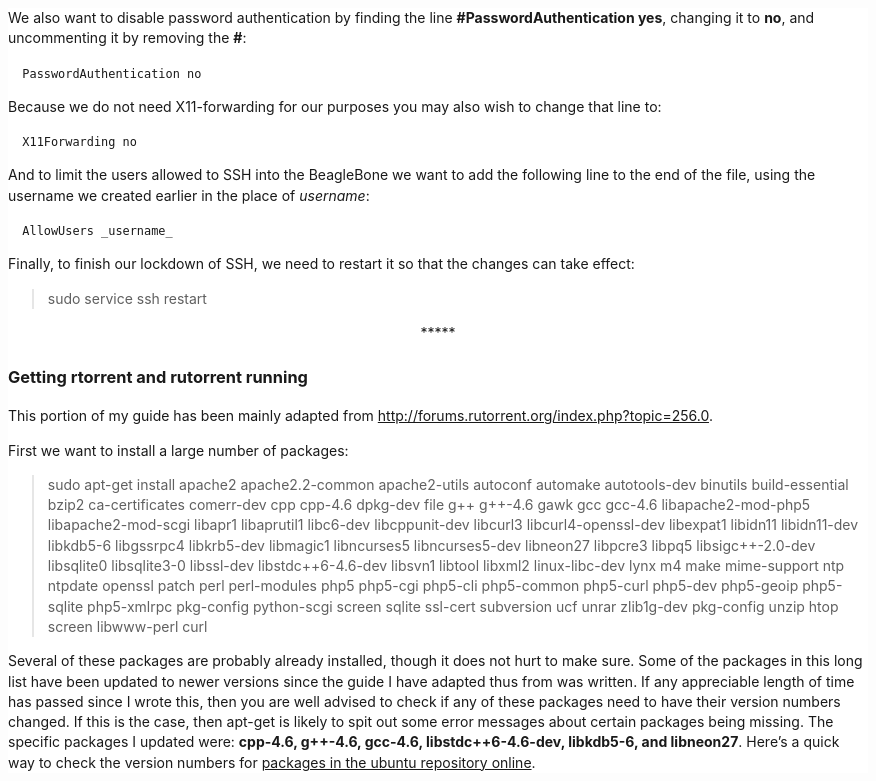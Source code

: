We also want to disable password authentication by finding the line <strong>#PasswordAuthentication yes</strong>, changing it to <strong>no</strong>, and uncommenting it by removing the <strong>#</strong>:

```
  PasswordAuthentication no
```

Because we do not need X11-forwarding for our purposes you may also wish to change that line to:

```
  X11Forwarding no
```

And to limit the users allowed to SSH into the BeagleBone we want to add the following line to the end of the file, using the username we created earlier in the place of _username_:


```
  AllowUsers _username_
```


Finally, to finish our lockdown of SSH, we need to restart it so that the changes can take effect:


<blockquote>
    sudo service ssh restart

</blockquote>

<div id="rtorrent"></div>
<p style="text-align:center;">
  *****
</p>

### Getting rtorrent and rutorrent running

This portion of my guide has been mainly adapted from <a href="http://forums.rutorrent.org/index.php?topic=256.0">http://forums.rutorrent.org/index.php?topic=256.0</a>.


First we want to install a large number of packages:


<blockquote>
    sudo apt-get install apache2 apache2.2-common apache2-utils autoconf automake autotools-dev binutils build-essential bzip2 ca-certificates comerr-dev cpp cpp-4.6 dpkg-dev file g++ g++-4.6 gawk gcc gcc-4.6 libapache2-mod-php5 libapache2-mod-scgi libapr1 libaprutil1 libc6-dev libcppunit-dev libcurl3 libcurl4-openssl-dev libexpat1 libidn11 libidn11-dev libkdb5-6 libgssrpc4 libkrb5-dev libmagic1 libncurses5 libncurses5-dev libneon27 libpcre3 libpq5 libsigc++-2.0-dev libsqlite0 libsqlite3-0 libssl-dev libstdc++6-4.6-dev libsvn1 libtool libxml2 linux-libc-dev lynx m4 make mime-support ntp ntpdate openssl patch perl perl-modules php5 php5-cgi php5-cli php5-common php5-curl php5-dev php5-geoip php5-sqlite php5-xmlrpc pkg-config python-scgi screen sqlite ssl-cert subversion ucf unrar zlib1g-dev pkg-config unzip htop screen libwww-perl curl

</blockquote>

Several of these packages are probably already installed, though it does not hurt to make sure. Some of the packages in this long list have been updated to newer versions since the guide I have adapted thus from was written. If any appreciable length of time has passed since I wrote this, then you are well advised to check if any of these packages need to have their version numbers changed. If this is the case, then apt-get is likely to spit out some error messages about certain packages being missing. The specific packages I updated were: <strong>cpp-4.6, g++-4.6, gcc-4.6, libstdc++6-4.6-dev, libkdb5-6, and libneon27</strong>. Here&#8217;s a quick way to check the version numbers for <a href="http://packages.ubuntu.com/">packages in the ubuntu repository online</a>.
